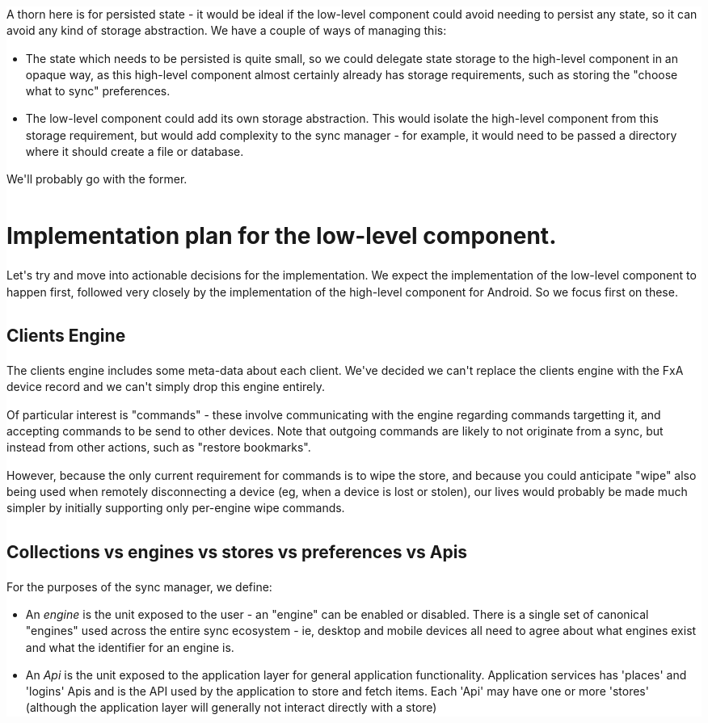 A thorn here is for persisted state - it would be ideal if the low-level
component could avoid needing to persist any state, so it can avoid any
kind of storage abstraction. We have a couple of ways of managing this:

* The state which needs to be persisted is quite small, so we could delegate
  state storage to the high-level component in an opaque way, as this
  high-level component almost certainly already has storage requirements, such
  as storing the "choose what to sync" preferences.

* The low-level component could add its own storage abstraction. This would
  isolate the high-level component from this storage requirement, but would
  add complexity to the sync manager - for example, it would need to be passed
  a directory where it should create a file or database.

We'll probably go with the former.

# Implementation plan for the low-level component.

Let's try and move into actionable decisions for the implementation. We expect
the implementation of the low-level component to happen first, followed very
closely by the implementation of the high-level component for Android. So we
focus first on these.

## Clients Engine

The clients engine includes some meta-data about each client. We've decided
we can't replace the clients engine with the FxA device record and we can't
simply drop this engine entirely.

Of particular interest is "commands" - these involve communicating with the
engine regarding commands targetting it, and accepting commands to be send to
other devices. Note that outgoing commands are likely to not originate from a sync,
but instead from other actions, such as "restore bookmarks".

However, because the only current requirement for commands is to wipe the
store, and because you could anticipate "wipe" also being used when remotely
disconnecting a device (eg, when a device is lost or stolen), our lives would
probably be made much simpler by initially supporting only per-engine wipe
commands.

## Collections vs engines vs stores vs preferences vs Apis

For the purposes of the sync manager, we define:

* An *engine* is the unit exposed to the user - an "engine" can be enabled
  or disabled. There is a single set of canonical "engines" used across the
  entire sync ecosystem - ie, desktop and mobile devices all need to agree
  about what engines exist and what the identifier for an engine is.

* An *Api* is the unit exposed to the application layer for general application
  functionality. Application services has 'places' and 'logins' Apis and is
  the API used by the application to store and fetch items. Each 'Api' may
  have one or more 'stores' (although the application layer will generally not
  interact directly with a store)

